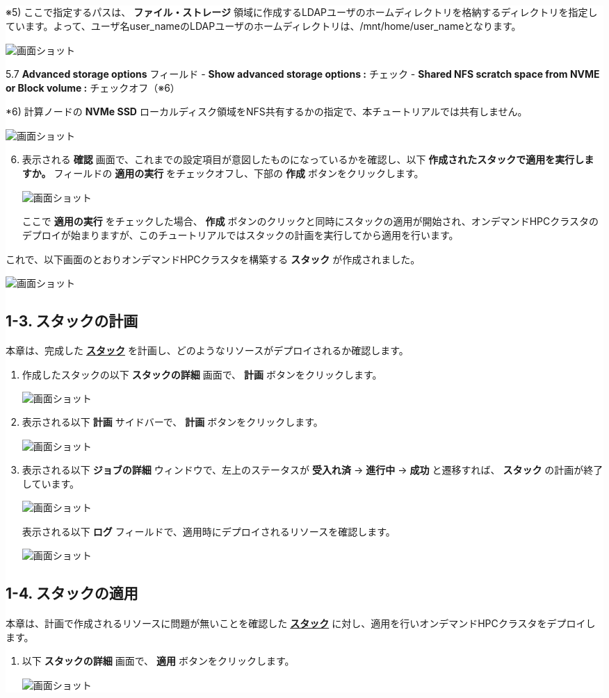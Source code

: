    ※5) ここで指定するパスは、 **ファイル・ストレージ** 領域に作成するLDAPユーザのホームディレクトリを格納するディレクトリを指定しています。よって、ユーザ名user_nameのLDAPユーザのホームディレクトリは、/mnt/home/user_nameとなります。

   ![画面ショット](stack_page04-1.png)

   5.7 **Advanced storage options** フィールド
    - **Show advanced storage options :** チェック
    - **Shared NFS scratch space from NVME or Block volume :** チェックオフ（※6）

   *6) 計算ノードの **NVMe SSD** ローカルディスク領域をNFS共有するかの指定で、本チュートリアルでは共有しません。

   ![画面ショット](stack_page05.png)

6. 表示される **確認** 画面で、これまでの設定項目が意図したものになっているかを確認し、以下 **作成されたスタックで適用を実行しますか。** フィールドの **適用の実行** をチェックオフし、下部の **作成** ボタンをクリックします。

   ![画面ショット](stack_page06.png)

   ここで **適用の実行** をチェックした場合、 **作成** ボタンのクリックと同時にスタックの適用が開始され、オンデマンドHPCクラスタのデプロイが始まりますが、このチュートリアルではスタックの計画を実行してから適用を行います。

これで、以下画面のとおりオンデマンドHPCクラスタを構築する **スタック** が作成されました。

![画面ショット](stack_page07.png)

## 1-3. スタックの計画

本章は、完成した **[スタック](/ocitutorials/hpc/#5-3-スタック)** を計画し、どのようなリソースがデプロイされるか確認します。

1. 作成したスタックの以下 **スタックの詳細** 画面で、 **計画** ボタンをクリックします。

   ![画面ショット](stack_page08.png)

2. 表示される以下 **計画** サイドバーで、 **計画** ボタンをクリックします。

   ![画面ショット](stack_page09.png)

3. 表示される以下 **ジョブの詳細** ウィンドウで、左上のステータスが **受入れ済** → **進行中** → **成功** と遷移すれば、 **スタック** の計画が終了しています。

   ![画面ショット](stack_page10.png)

   表示される以下 **ログ** フィールドで、適用時にデプロイされるリソースを確認します。

   ![画面ショット](stack_page11.png)

## 1-4. スタックの適用

本章は、計画で作成されるリソースに問題が無いことを確認した **[スタック](/ocitutorials/hpc/#5-3-スタック)** に対し、適用を行いオンデマンドHPCクラスタをデプロイします。

1. 以下 **スタックの詳細** 画面で、 **適用** ボタンをクリックします。

   ![画面ショット](stack_page12.png)
